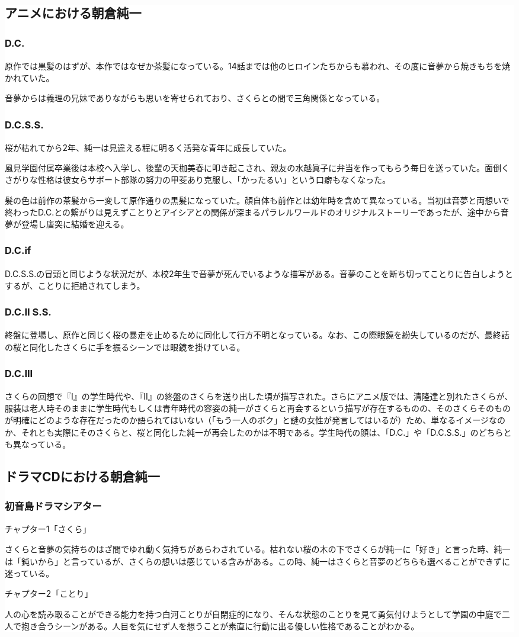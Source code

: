 ##  アニメにおける朝倉純一



###  D.C.



原作では黒髪のはずが、本作ではなぜか茶髪になっている。14話までは他のヒロインたちからも慕われ、その度に音夢から焼きもちを焼かれていた。

音夢からは義理の兄妹でありながらも思いを寄せられており、さくらとの間で三角関係となっている。

###  D.C.S.S.



桜が枯れてから2年、純一は見違える程に明るく活発な青年に成長していた。

風見学園付属卒業後は本校へ入学し、後輩の天枷美春に叩き起こされ、親友の水越眞子に弁当を作ってもらう毎日を送っていた。面倒くさがりな性格は彼女らサポート部隊の努力の甲斐あり克服し、「かったるい」という口癖もなくなった。

髪の色は前作の茶髪から一変して原作通りの黒髪になっていた。顔自体も前作とは幼年時を含めて異なっている。当初は音夢と両想いで終わったD.C.との繋がりは見えずことりとアイシアとの関係が深まるパラレルワールドのオリジナルストーリーであったが、途中から音夢が登場し唐突に結婚を迎える。

###  D.C.if



D.C.S.S.の冒頭と同じような状況だが、本校2年生で音夢が死んでいるような描写がある。音夢のことを断ち切ってことりに告白しようとするが、ことりに拒絶されてしまう。

###  D.C.II S.S.



終盤に登場し、原作と同じく桜の暴走を止めるために同化して行方不明となっている。なお、この際眼鏡を紛失しているのだが、最終話の桜と同化したさくらに手を振るシーンでは眼鏡を掛けている。

###  D.C.III



さくらの回想で『I』の学生時代や、『II』の終盤のさくらを送り出した頃が描写された。さらにアニメ版では、清隆達と別れたさくらが、服装は老人時そのままに学生時代もしくは青年時代の容姿の純一がさくらと再会するという描写が存在するものの、そのさくらそのものが明確にどのような存在だったのか語られてはいない（「もう一人のボク」と謎の女性が発言してはいるが）ため、単なるイメージなのか、それとも実際にそのさくらと、桜と同化した純一が再会したのかは不明である。学生時代の顔は、「D.C.」や「D.C.S.S.」のどちらとも異なっている。

##  ドラマCDにおける朝倉純一



###  初音島ドラマシアター



チャプター1「さくら」

さくらと音夢の気持ちのはざ間でゆれ動く気持ちがあらわされている。枯れない桜の木の下でさくらが純一に「好き」と言った時、純一は「鈍いから」と言っているが、さくらの想いは感じている含みがある。この時、純一はさくらと音夢のどちらも選べることができずに迷っている。

チャプター2「ことり」

人の心を読み取ることができる能力を持つ白河ことりが自閉症的になり、そんな状態のことりを見て勇気付けようとして学園の中庭で二人で抱き合うシーンがある。人目を気にせず人を想うことが素直に行動に出る優しい性格であることがわかる。
